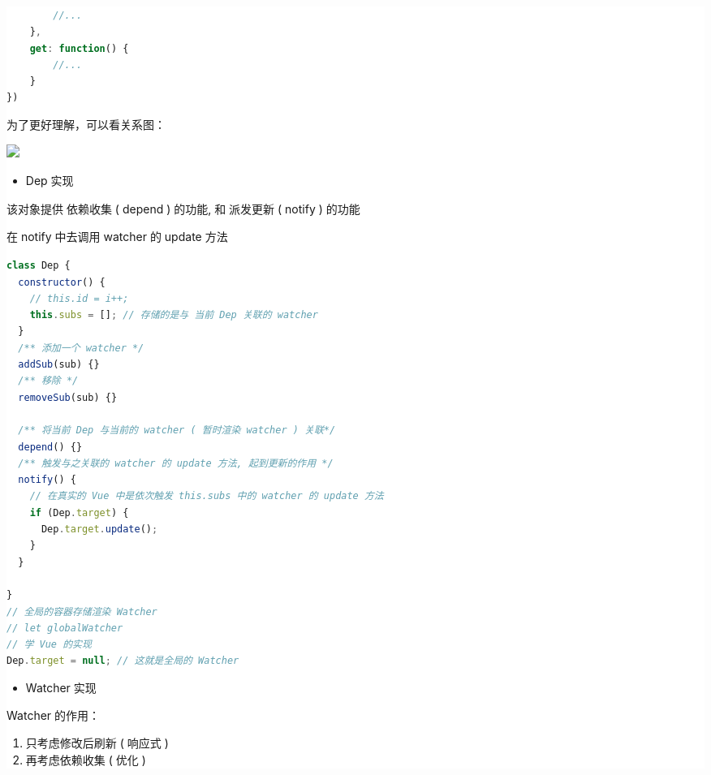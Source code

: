 ```js
        //...
    },
    get: function() {
        //...
    }
})

```

为了更好理解，可以看关系图：

![](https://user-gold-cdn.xitu.io/2019/6/18/16b6a027985fa9e6?imageView2/0/w/1280/h/960/format/webp/ignore-error/1)

- Dep 实现

该对象提供 依赖收集 ( depend ) 的功能, 和 派发更新 ( notify ) 的功能

在 notify 中去调用 watcher 的 update 方法

```js
class Dep {
  constructor() {
    // this.id = i++;
    this.subs = []; // 存储的是与 当前 Dep 关联的 watcher
  }
  /** 添加一个 watcher */
  addSub(sub) {}
  /** 移除 */
  removeSub(sub) {}

  /** 将当前 Dep 与当前的 watcher ( 暂时渲染 watcher ) 关联*/
  depend() {}
  /** 触发与之关联的 watcher 的 update 方法, 起到更新的作用 */
  notify() {
    // 在真实的 Vue 中是依次触发 this.subs 中的 watcher 的 update 方法
    if (Dep.target) {
      Dep.target.update();
    }
  }

}
// 全局的容器存储渲染 Watcher
// let globalWatcher
// 学 Vue 的实现
Dep.target = null; // 这就是全局的 Watcher

```

- Watcher 实现

Watcher 的作用：

1. 只考虑修改后刷新 ( 响应式 )
2. 再考虑依赖收集 ( 优化 )
